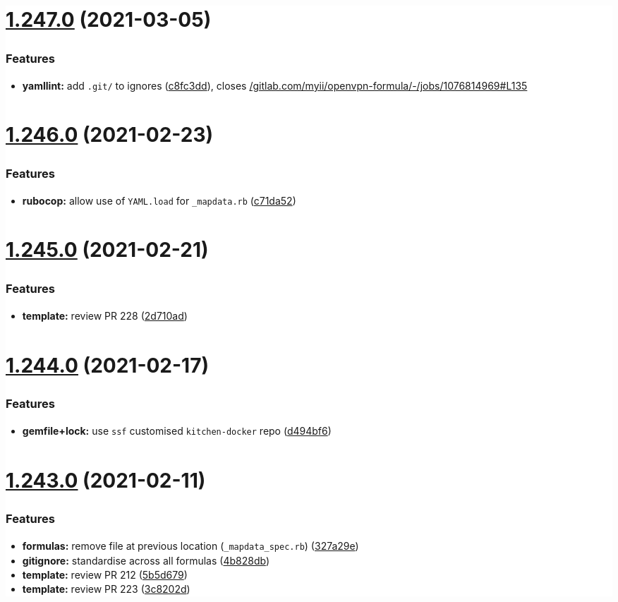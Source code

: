 # [1.247.0](https://github.com/myii/ssf-formula/compare/v1.246.0...v1.247.0) (2021-03-05)


### Features

* **yamllint:** add `.git/` to ignores ([c8fc3dd](https://github.com/myii/ssf-formula/commit/c8fc3ddcc008092cb4c8450e95b4ce1819bd28b9)), closes [/gitlab.com/myii/openvpn-formula/-/jobs/1076814969#L135](https://github.com//gitlab.com/myii/openvpn-formula/-/jobs/1076814969/issues/L135)

# [1.246.0](https://github.com/myii/ssf-formula/compare/v1.245.0...v1.246.0) (2021-02-23)


### Features

* **rubocop:** allow use of `YAML.load` for `_mapdata.rb` ([c71da52](https://github.com/myii/ssf-formula/commit/c71da52582b223ce0331c3ad62a949f8c71b32d0))

# [1.245.0](https://github.com/myii/ssf-formula/compare/v1.244.0...v1.245.0) (2021-02-21)


### Features

* **template:** review PR 228 ([2d710ad](https://github.com/myii/ssf-formula/commit/2d710ad355d7924371f73ec5910c3423575792a5))

# [1.244.0](https://github.com/myii/ssf-formula/compare/v1.243.0...v1.244.0) (2021-02-17)


### Features

* **gemfile+lock:** use `ssf` customised `kitchen-docker` repo ([d494bf6](https://github.com/myii/ssf-formula/commit/d494bf6cfbbef2d3de3922eddc1a9fa460511a4a))

# [1.243.0](https://github.com/myii/ssf-formula/compare/v1.242.0...v1.243.0) (2021-02-11)


### Features

* **formulas:** remove file at previous location (`_mapdata_spec.rb`) ([327a29e](https://github.com/myii/ssf-formula/commit/327a29e1209e52c8431c022ca1867205ec3c34d3))
* **gitignore:** standardise across all formulas ([4b828db](https://github.com/myii/ssf-formula/commit/4b828db9a868648c07dbae143bce86b3e28f1d5e))
* **template:** review PR 212 ([5b5d679](https://github.com/myii/ssf-formula/commit/5b5d679f5ee1a951a88f66df3994c34e561327fa))
* **template:** review PR 223 ([3c8202d](https://github.com/myii/ssf-formula/commit/3c8202d0982705b28449c7f0e016610b5102291a))
